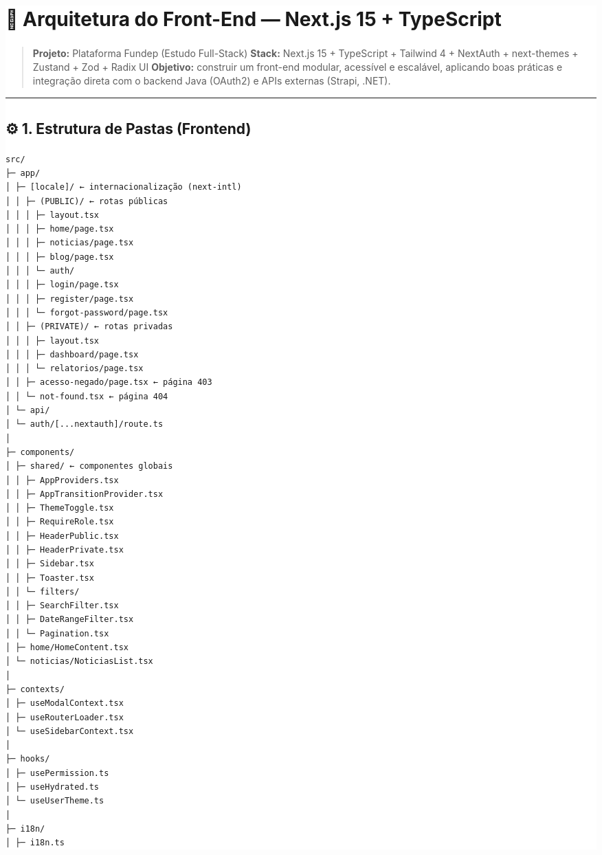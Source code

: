 # 🎨 Arquitetura do Front-End — Next.js 15 + TypeScript

> **Projeto:** Plataforma Fundep (Estudo Full-Stack)
> **Stack:** Next.js 15 + TypeScript + Tailwind 4 + NextAuth + next-themes + Zustand + Zod + Radix UI
> **Objetivo:** construir um front-end modular, acessível e escalável, aplicando boas práticas e integração direta com o backend Java (OAuth2) e APIs externas (Strapi, .NET).

---

## ⚙️ 1. Estrutura de Pastas (Frontend)

```
src/
├─ app/
│ ├─ [locale]/ ← internacionalização (next-intl)
│ │ ├─ (PUBLIC)/ ← rotas públicas
│ │ │ ├─ layout.tsx
│ │ │ ├─ home/page.tsx
│ │ │ ├─ noticias/page.tsx
│ │ │ ├─ blog/page.tsx
│ │ │ └─ auth/
│ │ │ ├─ login/page.tsx
│ │ │ ├─ register/page.tsx
│ │ │ └─ forgot-password/page.tsx
│ │ ├─ (PRIVATE)/ ← rotas privadas
│ │ │ ├─ layout.tsx
│ │ │ ├─ dashboard/page.tsx
│ │ │ └─ relatorios/page.tsx
│ │ ├─ acesso-negado/page.tsx ← página 403
│ │ └─ not-found.tsx ← página 404
│ └─ api/
│ └─ auth/[...nextauth]/route.ts
│
├─ components/
│ ├─ shared/ ← componentes globais
│ │ ├─ AppProviders.tsx
│ │ ├─ AppTransitionProvider.tsx
│ │ ├─ ThemeToggle.tsx
│ │ ├─ RequireRole.tsx
│ │ ├─ HeaderPublic.tsx
│ │ ├─ HeaderPrivate.tsx
│ │ ├─ Sidebar.tsx
│ │ ├─ Toaster.tsx
│ │ └─ filters/
│ │ ├─ SearchFilter.tsx
│ │ ├─ DateRangeFilter.tsx
│ │ └─ Pagination.tsx
│ ├─ home/HomeContent.tsx
│ └─ noticias/NoticiasList.tsx
│
├─ contexts/
│ ├─ useModalContext.tsx
│ ├─ useRouterLoader.tsx
│ └─ useSidebarContext.tsx
│
├─ hooks/
│ ├─ usePermission.ts
│ ├─ useHydrated.ts
│ └─ useUserTheme.ts
│
├─ i18n/
│ ├─ i18n.ts
```

[^1]: Autor Wemerson